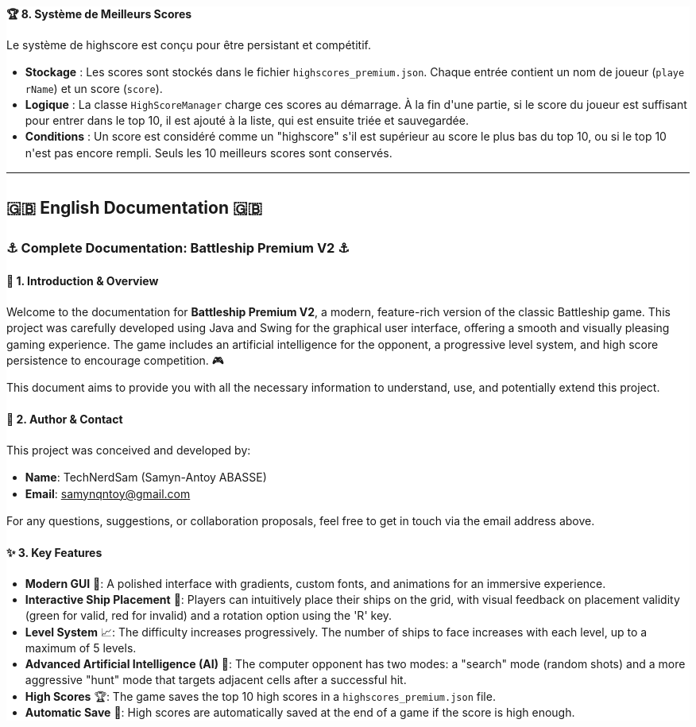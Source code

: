 #### 🏆 **8. Système de Meilleurs Scores**

Le système de highscore est conçu pour être persistant et compétitif.

  * **Stockage** : Les scores sont stockés dans le fichier `highscores_premium.json`. Chaque entrée contient un nom de joueur (`playerName`) et un score (`score`).
  * **Logique** : La classe `HighScoreManager` charge ces scores au démarrage. À la fin d'une partie, si le score du joueur est suffisant pour entrer dans le top 10, il est ajouté à la liste, qui est ensuite triée et sauvegardée.
  * **Conditions** : Un score est considéré comme un "highscore" s'il est supérieur au score le plus bas du top 10, ou si le top 10 n'est pas encore rempli. Seuls les 10 meilleurs scores sont conservés.

-----

## 🇬🇧 English Documentation 🇬🇧

### ⚓ **Complete Documentation: Battleship Premium V2** ⚓

#### 🚀 **1. Introduction & Overview**

Welcome to the documentation for **Battleship Premium V2**, a modern, feature-rich version of the classic Battleship game. This project was carefully developed using Java and Swing for the graphical user interface, offering a smooth and visually pleasing gaming experience. The game includes an artificial intelligence for the opponent, a progressive level system, and high score persistence to encourage competition. 🎮

This document aims to provide you with all the necessary information to understand, use, and potentially extend this project.

#### 📧 **2. Author & Contact**

This project was conceived and developed by:

  * **Name**: TechNerdSam (Samyn-Antoy ABASSE)
  * **Email**: samynqntoy@gmail.com

For any questions, suggestions, or collaboration proposals, feel free to get in touch via the email address above.

#### ✨ **3. Key Features**

  * **Modern GUI** 🎨: A polished interface with gradients, custom fonts, and animations for an immersive experience.
  * **Interactive Ship Placement** 🚢: Players can intuitively place their ships on the grid, with visual feedback on placement validity (green for valid, red for invalid) and a rotation option using the 'R' key.
  * **Level System** 📈: The difficulty increases progressively. The number of ships to face increases with each level, up to a maximum of 5 levels.
  * **Advanced Artificial Intelligence (AI)** 🤖: The computer opponent has two modes: a "search" mode (random shots) and a more aggressive "hunt" mode that targets adjacent cells after a successful hit.
  * **High Scores** 🏆: The game saves the top 10 high scores in a `highscores_premium.json` file.
  * **Automatic Save** 💾: High scores are automatically saved at the end of a game if the score is high enough.
